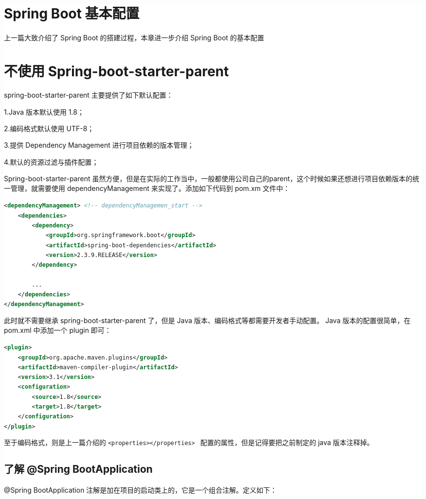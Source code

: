 # Spring Boot 基本配置

上一篇大致介绍了 Spring Boot 的搭建过程，本章进一步介绍 Spring Boot 的基本配置

# 不使用 Spring-boot-starter-parent

spring-boot-starter-parent 主要提供了如下默认配置：

1.Java 版本默认使用 1.8；

2.编码格式默认使用 UTF-8；

3.提供 Dependency Management 进行项目依赖的版本管理；

4.默认的资源过滤与插件配置；

Spring-boot-starter-parent 虽然方便，但是在实际的工作当中，一般都使用公司自己的parent，这个时候如果还想进行项目依赖版本的统一管理，就需要使用 dependencyManagement 来实现了。添加如下代码到 pom.xm 文件中：

```xml
<dependencyManagement> <!-- dependencyManagemen_start -->
    <dependencies>
        <dependency>
            <groupId>org.springframework.boot</groupId>
            <artifactId>spring-boot-dependencies</artifactId>
            <version>2.3.9.RELEASE</version>
        </dependency>
        
        ...
    </dependencies>
</dependencyManagement>
```

此时就不需要继承 spring-boot-starter-parent 了，但是 Java 版本、编码格式等都需要开发者手动配置。 Java 版本的配置很简单，在 pom.xml 中添加一个 plugin 即可：

```xml
<plugin>
    <groupId>org.apache.maven.plugins</groupId>
    <artifactId>maven-compiler-plugin</artifactId>
    <version>3.1</version>
    <configuration>
        <source>1.8</source>
        <target>1.8</target>
    </configuration>
</plugin>
```

至于编码格式，则是上一篇介绍的 `<properties></properties> ` 配置的属性，但是记得要把之前制定的 java 版本注释掉。

## 了解 @Spring BootApplication

@Spring BootApplication 注解是加在项目的启动类上的，它是一个组合注解。定义如下：
